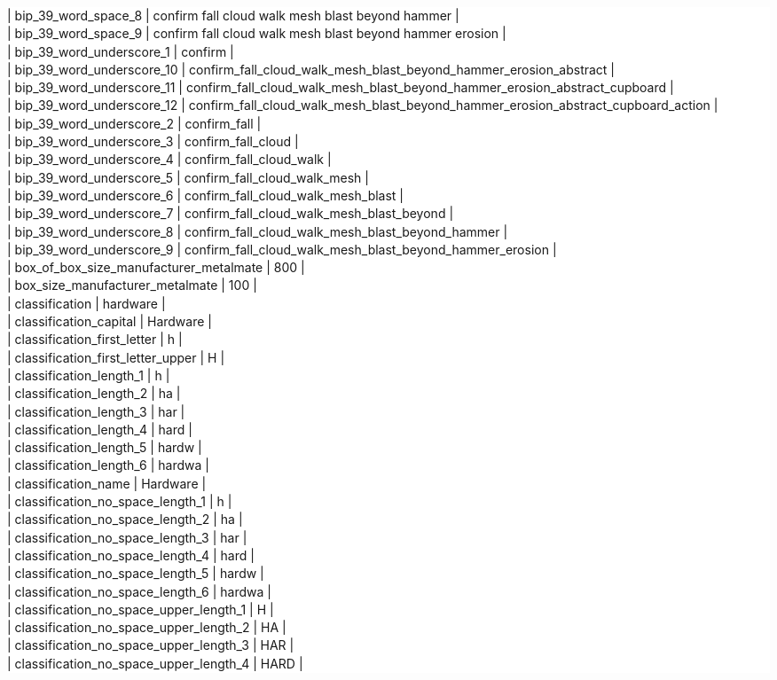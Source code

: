 | bip_39_word_space_8 | confirm fall cloud walk mesh blast beyond hammer |  
| bip_39_word_space_9 | confirm fall cloud walk mesh blast beyond hammer erosion |  
| bip_39_word_underscore_1 | confirm |  
| bip_39_word_underscore_10 | confirm_fall_cloud_walk_mesh_blast_beyond_hammer_erosion_abstract |  
| bip_39_word_underscore_11 | confirm_fall_cloud_walk_mesh_blast_beyond_hammer_erosion_abstract_cupboard |  
| bip_39_word_underscore_12 | confirm_fall_cloud_walk_mesh_blast_beyond_hammer_erosion_abstract_cupboard_action |  
| bip_39_word_underscore_2 | confirm_fall |  
| bip_39_word_underscore_3 | confirm_fall_cloud |  
| bip_39_word_underscore_4 | confirm_fall_cloud_walk |  
| bip_39_word_underscore_5 | confirm_fall_cloud_walk_mesh |  
| bip_39_word_underscore_6 | confirm_fall_cloud_walk_mesh_blast |  
| bip_39_word_underscore_7 | confirm_fall_cloud_walk_mesh_blast_beyond |  
| bip_39_word_underscore_8 | confirm_fall_cloud_walk_mesh_blast_beyond_hammer |  
| bip_39_word_underscore_9 | confirm_fall_cloud_walk_mesh_blast_beyond_hammer_erosion |  
| box_of_box_size_manufacturer_metalmate | 800 |  
| box_size_manufacturer_metalmate | 100 |  
| classification | hardware |  
| classification_capital | Hardware |  
| classification_first_letter | h |  
| classification_first_letter_upper | H |  
| classification_length_1 | h |  
| classification_length_2 | ha |  
| classification_length_3 | har |  
| classification_length_4 | hard |  
| classification_length_5 | hardw |  
| classification_length_6 | hardwa |  
| classification_name | Hardware |  
| classification_no_space_length_1 | h |  
| classification_no_space_length_2 | ha |  
| classification_no_space_length_3 | har |  
| classification_no_space_length_4 | hard |  
| classification_no_space_length_5 | hardw |  
| classification_no_space_length_6 | hardwa |  
| classification_no_space_upper_length_1 | H |  
| classification_no_space_upper_length_2 | HA |  
| classification_no_space_upper_length_3 | HAR |  
| classification_no_space_upper_length_4 | HARD |  